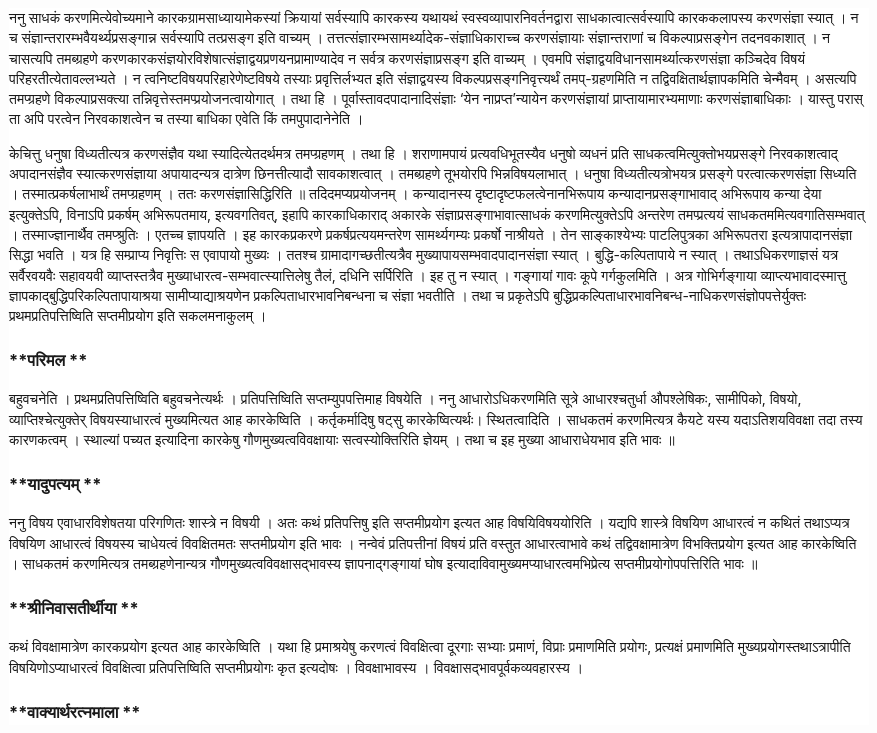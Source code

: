 ननु साधकं करणमित्येवोच्यमाने कारकग्रामसाध्यायामेकस्यां क्रियायां सर्वस्यापि कारकस्य यथायथं स्वस्वव्यापारनिवर्तनद्वारा साधकात्वात्सर्वस्यापि कारककलापस्य करणसंज्ञा स्यात् । न च संज्ञान्तरारम्भवैयर्थ्यप्रसङ्गान्न सर्वस्यापि तत्प्रसङ्ग इति वाच्यम् । तत्तत्संज्ञारम्भसामर्थ्यादेक-संज्ञाधिकाराच्च करणसंज्ञायाः संज्ञान्तराणां च विकल्पाप्रसङ्गेन तदनवकाशात् । न चासत्यपि तमब्ग्रहणे करणकारकसंज्ञयोरविशेषात्संज्ञाद्वयप्रणयनप्रामाण्यादेव न सर्वत्र करणसंज्ञाप्रसङ्ग इति वाच्यम् । एवमपि संज्ञाद्वयविधानसामर्थ्यात्करणसंज्ञा कञ्चिदेव विषयं परिहरतीत्येतावल्लभ्यते । न त्वनिष्टविषयपरिहारेणेष्टविषये तस्याः प्रवृत्तिर्लभ्यत इति संज्ञाद्वयस्य विकल्पप्रसङ्गनिवृत्त्यर्थं तमप्-ग्रहणमिति न तद्विवक्षितार्थज्ञापकमिति चेन्मैवम् । असत्यपि तमप्ग्रहणे विकल्पाप्रसक्त्या तन्निवृत्तेस्तमप्प्रयोजनत्वायोगात् । तथा हि । पूर्वास्तावदपादानादिसंज्ञाः ‘येन नाप्रप्त’न्यायेन करणसंज्ञायां प्राप्तायामारभ्यमाणाः करणसंज्ञाबाधिकाः । यास्तु परास् ता अपि परत्वेन निरवकाशत्वेन च तस्या बाधिका एवेति किं तमपुपादानेनेति ।

केचित्तु धनुषा विध्यतीत्यत्र करणसंज्ञैव यथा स्यादित्येतदर्थमत्र तमप्ग्रहणम् । तथा हि । शराणामपायं प्रत्यवधिभूतस्यैव धनुषो व्यधनं प्रति साधकत्वमित्युक्तोभयप्रसङ्गे निरवकाशत्वाद् अपादानसंज्ञैव स्यात्करणसंज्ञाया अपायादन्यत्र दात्रेण छिनत्तीत्यादौ सावकाशत्वात् । तमब्ग्रहणे तूभयोरपि भिन्नविषयलाभात् । धनुषा विध्यतीत्यत्रोभयत्र प्रसङ्गे परत्वात्करणसंज्ञा सिध्यति । तस्मात्प्रकर्षलाभार्थं तमप्ग्रहणम् । ततः करणसंज्ञासिद्धिरिति ॥ तदिदमप्यप्रयोजनम् । कन्यादानस्य दृष्टादृष्टफलत्वेनानभिरूपाय कन्यादानप्रसङ्गाभावाद् अभिरूपाय कन्या देया इत्युक्तेऽपि, विनाऽपि प्रकर्षम् अभिरूपतमाय, इत्यवगतिवत्, इहापि कारकाधिकाराद् अकारके संज्ञाप्रसङ्गाभावात्साधकं करणमित्युक्तेऽपि अन्तरेण तमप्प्रत्ययं साधकतममित्यवगातिसम्भवात् । तस्माज्ज्ञानार्थैव तमप्श्रुतिः । एतच्च ज्ञापयति । इह कारकप्रकरणे प्रकर्षप्रत्ययमन्तरेण सामर्थ्यगम्यः प्रकर्षो नाश्रीयते । तेन साङ्काश्येभ्यः पाटलिपुत्रका अभिरूपतरा इत्यत्रापादानसंज्ञा सिद्धा भवति । यत्र हि सम्प्राप्य निवृत्तिः स एवापायो मुख्यः । ततश्च ग्रामादागच्छतीत्यत्रैव मुख्यापायसम्भवादपादानसंज्ञा स्यात् । बुद्धि-कल्पितापाये न स्यात् । तथाऽधिकरणाज्ञसं यत्र सर्वैरवयवैः सहावयवी व्याप्तस्तत्रैव मुख्याधारत्व-सम्भवात्स्यात्तिलेषु तैलं, दधिनि सर्पिरिति । इह तु न स्यात् । गङ्गायां गावः कूपे गर्गकुलमिति । अत्र गोभिर्गङ्गाया व्याप्त्यभावादस्मात्तु ज्ञापकाद्बुद्धिपरिकल्पितापायाश्रया सामीप्याद्याश्रयणेन प्रकल्पिताधारभावनिबन्धना च संज्ञा भवतीति । तथा च प्रकृतेऽपि बुद्धिप्रकल्पिताधारभावनिबन्ध-नाधिकरणसंज्ञोपपत्तेर्युक्तः प्रथमप्रतिपत्तिष्विति सप्तमीप्रयोग इति सकलमनाकुलम् ।

### **परिमल **

बहुवचनेति । प्रथमप्रतिपत्तिष्विति बहुवचनेत्यर्थः । प्रतिपत्तिष्विति सप्तम्युपपत्तिमाह विषयेति । ननु आधारोऽधिकरणमिति सूत्रे आधारश्चतुर्धा औपश्लेषिकः, सामीपिको, विषयो, व्याप्तिश्चेत्युक्तेर् विषयस्याधारत्वं मुख्यमित्यत आह कारकेष्विति । कर्तृकर्मादिषु षट्सु कारकेष्वित्यर्थः। स्थितत्वादिति । साधकतमं करणमित्यत्र कैयटे यस्य यदाऽतिशयविवक्षा तदा तस्य कारणकत्वम् । स्थाल्यां पच्यत इत्यादिना कारकेषु गौणमुख्यत्वविवक्षायाः सत्वस्योक्तिरिति ज्ञेयम् । तथा च इह मुख्या आधाराधेयभाव इति भावः ॥

### **यादुपत्यम् **

ननु विषय एवाधारविशेषतया परिगणितः शास्त्रे न विषयी । अतः कथं प्रतिपत्तिषु इति सप्तमीप्रयोग इत्यत आह विषयिविषययोरिति । यद्यपि शास्त्रे विषयिण आधारत्वं न कथितं तथाऽप्यत्र विषयिण आधारत्वं विषयस्य चाधेयत्वं विवक्षितमतः सप्तमीप्रयोग इति भावः । नन्वेवं प्रतिपत्तीनां विषयं प्रति वस्तुत आधारत्वाभावे कथं तद्विवक्षामात्रेण विभक्तिप्रयोग इत्यत आह कारकेष्विति । साधकतमं करणमित्यत्र तमब्ग्रहणेनान्यत्र गौणमुख्यत्वविवक्षासद्भावस्य ज्ञापनाद्गङ्गायां घोष इत्यादाविवामुख्यमप्याधारत्वमभिप्रेत्य सप्तमीप्रयोगोपपत्तिरिति भावः ॥

### **श्रीनिवासतीर्थीया **

कथं विवक्षामात्रेण कारकप्रयोग इत्यत आह कारकेष्विति । यथा हि प्रमाश्रयेषु करणत्वं विवक्षित्वा दूरगाः सभ्याः प्रमाणं, विप्राः प्रमाणमिति प्रयोगः, प्रत्यक्षं प्रमाणमिति मुख्यप्रयोगस्तथाऽत्रापीति विषयिणोऽप्याधारत्वं विवक्षित्वा प्रतिपत्तिष्विति सप्तमीप्रयोगः कृत इत्यदोषः । विवक्षाभावस्य । विवक्षासद्भावपूर्वकव्यवहारस्य ।

### **वाक्यार्थरत्नमाला **
